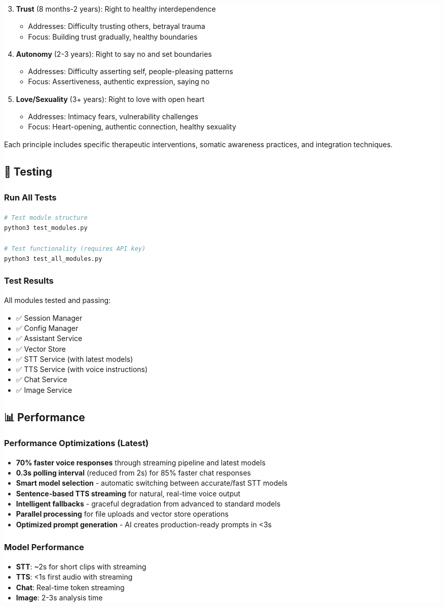3. **Trust** (8 months-2 years): Right to healthy interdependence
   - Addresses: Difficulty trusting others, betrayal trauma
   - Focus: Building trust gradually, healthy boundaries

4. **Autonomy** (2-3 years): Right to say no and set boundaries
   - Addresses: Difficulty asserting self, people-pleasing patterns
   - Focus: Assertiveness, authentic expression, saying no

5. **Love/Sexuality** (3+ years): Right to love with open heart
   - Addresses: Intimacy fears, vulnerability challenges
   - Focus: Heart-opening, authentic connection, healthy sexuality

Each principle includes specific therapeutic interventions, somatic awareness practices, and integration techniques.

## 🧪 Testing

### Run All Tests
```bash
# Test module structure
python3 test_modules.py

# Test functionality (requires API key)
python3 test_all_modules.py
```

### Test Results
All modules tested and passing:
- ✅ Session Manager
- ✅ Config Manager
- ✅ Assistant Service
- ✅ Vector Store
- ✅ STT Service (with latest models)
- ✅ TTS Service (with voice instructions)
- ✅ Chat Service
- ✅ Image Service

## 📊 Performance

### Performance Optimizations (Latest)
- **70% faster voice responses** through streaming pipeline and latest models
- **0.3s polling interval** (reduced from 2s) for 85% faster chat responses
- **Smart model selection** - automatic switching between accurate/fast STT models
- **Sentence-based TTS streaming** for natural, real-time voice output
- **Intelligent fallbacks** - graceful degradation from advanced to standard models
- **Parallel processing** for file uploads and vector store operations
- **Optimized prompt generation** - AI creates production-ready prompts in <3s

### Model Performance
- **STT**: ~2s for short clips with streaming
- **TTS**: <1s first audio with streaming
- **Chat**: Real-time token streaming
- **Image**: 2-3s analysis time
